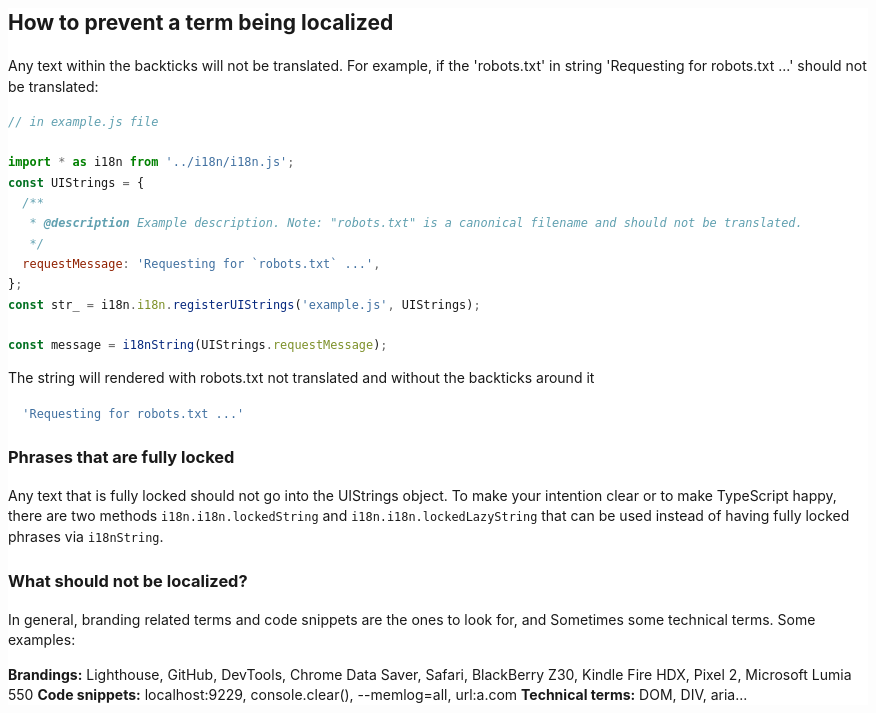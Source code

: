 
## How to prevent a term being localized

Any text within the backticks will not be translated.
For example, if the 'robots.txt' in string 'Requesting for robots.txt ...' should not be translated:

```javascript
// in example.js file

import * as i18n from '../i18n/i18n.js';
const UIStrings = {
  /**
   * @description Example description. Note: "robots.txt" is a canonical filename and should not be translated.
   */
  requestMessage: 'Requesting for `robots.txt` ...',
};
const str_ = i18n.i18n.registerUIStrings('example.js', UIStrings);

const message = i18nString(UIStrings.requestMessage);
```
The string will rendered with robots.txt not translated and without the backticks around it
```javascript
  'Requesting for robots.txt ...'
```

### Phrases that are fully locked
Any text that is fully locked should not go into the UIStrings object. To make your intention clear
or to make TypeScript happy, there are two methods `i18n.i18n.lockedString` and `i18n.i18n.lockedLazyString`
that can be used instead of having fully locked phrases via `i18nString`.

### What should not be localized?
In general, branding related terms and code snippets are the ones to look for, and Sometimes some technical terms. Some examples:

**Brandings:**
Lighthouse, GitHub, DevTools, Chrome Data Saver, Safari, BlackBerry Z30, Kindle Fire HDX, Pixel 2, Microsoft Lumia 550
**Code snippets:**
localhost:9229, console.clear(), --memlog=all, url:a.com
**Technical terms:**
DOM, DIV, aria...
